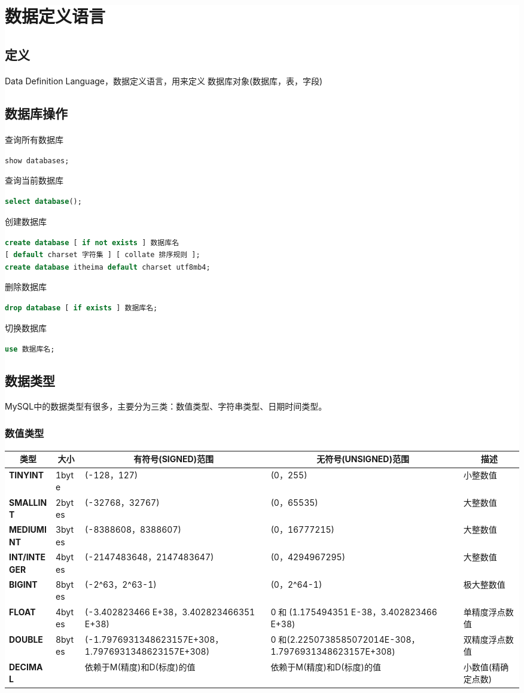 # 数据定义语言

## 定义

Data Definition Language，数据定义语言，用来定义 数据库对象(数据库，表，字段)

## 数据库操作

查询所有数据库

```sql
show databases;
```

查询当前数据库

```sql
select database();
```

创建数据库

```sql
create database [ if not exists ] 数据库名 
[ default charset 字符集 ] [ collate 排序规则 ];
create database itheima default charset utf8mb4;
```

删除数据库

```sql
drop database [ if exists ] 数据库名;
```

切换数据库

```sql
use 数据库名;
```

## 数据类型

MySQL中的数据类型有很多，主要分为三类：数值类型、字符串类型、日期时间类型。

### 数值类型

| **类型**        | **大小** | **有符号(SIGNED)范围**                              | **无符号(UNSIGNED)范围**                               | **描述**           |
| --------------- | -------- | --------------------------------------------------- | ------------------------------------------------------ | ------------------ |
| **TINYINT**     | 1byte    | (-128，127)                                         | (0，255)                                               | 小整数值           |
| **SMALLINT**    | 2bytes   | (-32768，32767)                                     | (0，65535)                                             | 大整数值           |
| **MEDIUMINT**   | 3bytes   | (-8388608，8388607)                                 | (0，16777215)                                          | 大整数值           |
| **INT/INTEGER** | 4bytes   | (-2147483648，2147483647)                           | (0，4294967295)                                        | 大整数值           |
| **BIGINT**      | 8bytes   | (-2^63，2^63-1)                                     | (0，2^64-1)                                            | 极大整数值         |
| **FLOAT**       | 4bytes   | (-3.402823466 E+38，3.402823466351 E+38)            | 0 和 (1.175494351 E-38，3.402823466 E+38)              | 单精度浮点数值     |
| **DOUBLE**      | 8bytes   | (-1.7976931348623157E+308，1.7976931348623157E+308) | 0 和(2.2250738585072014E-308，1.7976931348623157E+308) | 双精度浮点数值     |
| **DECIMAL**     |          | 依赖于M(精度)和D(标度)的值                          | 依赖于M(精度)和D(标度)的值                             | 小数值(精确定点数) |
